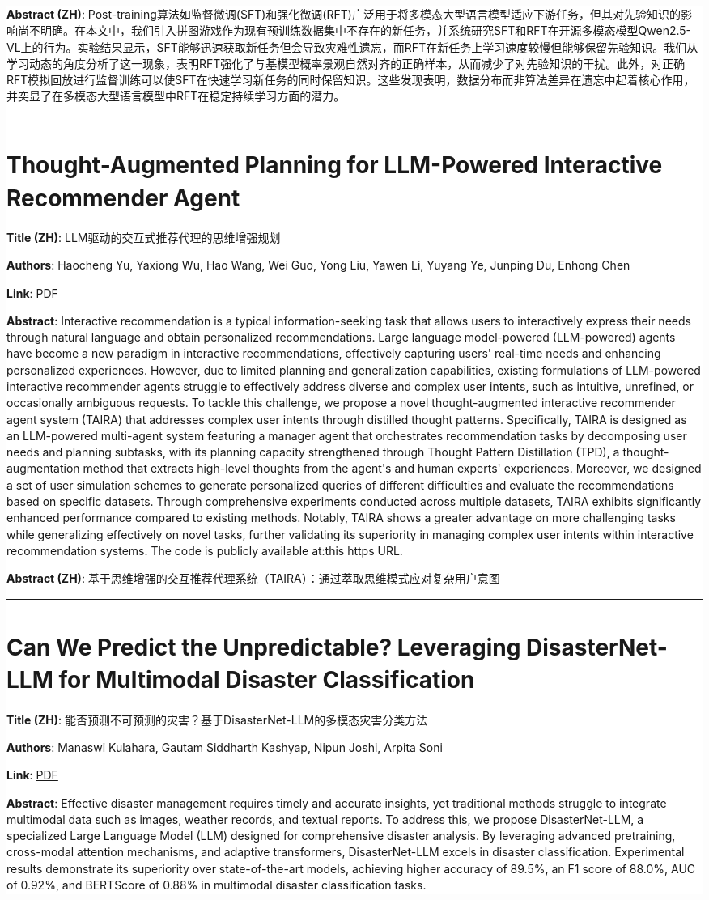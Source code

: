 **Abstract (ZH)**: Post-training算法如监督微调(SFT)和强化微调(RFT)广泛用于将多模态大型语言模型适应下游任务，但其对先验知识的影响尚不明确。在本文中，我们引入拼图游戏作为现有预训练数据集中不存在的新任务，并系统研究SFT和RFT在开源多模态模型Qwen2.5-VL上的行为。实验结果显示，SFT能够迅速获取新任务但会导致灾难性遗忘，而RFT在新任务上学习速度较慢但能够保留先验知识。我们从学习动态的角度分析了这一现象，表明RFT强化了与基模型概率景观自然对齐的正确样本，从而减少了对先验知识的干扰。此外，对正确RFT模拟回放进行监督训练可以使SFT在快速学习新任务的同时保留知识。这些发现表明，数据分布而非算法差异在遗忘中起着核心作用，并突显了在多模态大型语言模型中RFT在稳定持续学习方面的潜力。 

---
# Thought-Augmented Planning for LLM-Powered Interactive Recommender Agent 

**Title (ZH)**: LLM驱动的交互式推荐代理的思维增强规划 

**Authors**: Haocheng Yu, Yaxiong Wu, Hao Wang, Wei Guo, Yong Liu, Yawen Li, Yuyang Ye, Junping Du, Enhong Chen  

**Link**: [PDF](https://arxiv.org/pdf/2506.23485)  

**Abstract**: Interactive recommendation is a typical information-seeking task that allows users to interactively express their needs through natural language and obtain personalized recommendations. Large language model-powered (LLM-powered) agents have become a new paradigm in interactive recommendations, effectively capturing users' real-time needs and enhancing personalized experiences. However, due to limited planning and generalization capabilities, existing formulations of LLM-powered interactive recommender agents struggle to effectively address diverse and complex user intents, such as intuitive, unrefined, or occasionally ambiguous requests. To tackle this challenge, we propose a novel thought-augmented interactive recommender agent system (TAIRA) that addresses complex user intents through distilled thought patterns. Specifically, TAIRA is designed as an LLM-powered multi-agent system featuring a manager agent that orchestrates recommendation tasks by decomposing user needs and planning subtasks, with its planning capacity strengthened through Thought Pattern Distillation (TPD), a thought-augmentation method that extracts high-level thoughts from the agent's and human experts' experiences. Moreover, we designed a set of user simulation schemes to generate personalized queries of different difficulties and evaluate the recommendations based on specific datasets. Through comprehensive experiments conducted across multiple datasets, TAIRA exhibits significantly enhanced performance compared to existing methods. Notably, TAIRA shows a greater advantage on more challenging tasks while generalizing effectively on novel tasks, further validating its superiority in managing complex user intents within interactive recommendation systems. The code is publicly available at:this https URL. 

**Abstract (ZH)**: 基于思维增强的交互推荐代理系统（TAIRA）：通过萃取思维模式应对复杂用户意图 

---
# Can We Predict the Unpredictable? Leveraging DisasterNet-LLM for Multimodal Disaster Classification 

**Title (ZH)**: 能否预测不可预测的灾害？基于DisasterNet-LLM的多模态灾害分类方法 

**Authors**: Manaswi Kulahara, Gautam Siddharth Kashyap, Nipun Joshi, Arpita Soni  

**Link**: [PDF](https://arxiv.org/pdf/2506.23462)  

**Abstract**: Effective disaster management requires timely and accurate insights, yet traditional methods struggle to integrate multimodal data such as images, weather records, and textual reports. To address this, we propose DisasterNet-LLM, a specialized Large Language Model (LLM) designed for comprehensive disaster analysis. By leveraging advanced pretraining, cross-modal attention mechanisms, and adaptive transformers, DisasterNet-LLM excels in disaster classification. Experimental results demonstrate its superiority over state-of-the-art models, achieving higher accuracy of 89.5%, an F1 score of 88.0%, AUC of 0.92%, and BERTScore of 0.88% in multimodal disaster classification tasks. 
